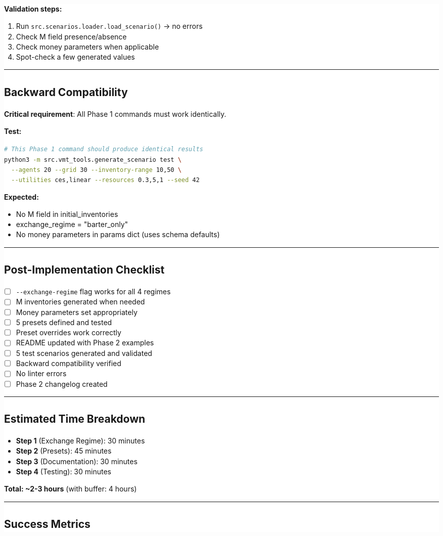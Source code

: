 **Validation steps:**
1. Run `src.scenarios.loader.load_scenario()` → no errors
2. Check M field presence/absence
3. Check money parameters when applicable
4. Spot-check a few generated values

---

## Backward Compatibility

**Critical requirement**: All Phase 1 commands must work identically.

**Test:**
```bash
# This Phase 1 command should produce identical results
python3 -m src.vmt_tools.generate_scenario test \
  --agents 20 --grid 30 --inventory-range 10,50 \
  --utilities ces,linear --resources 0.3,5,1 --seed 42
```

**Expected:**
- No M field in initial_inventories
- exchange_regime = "barter_only"
- No money parameters in params dict (uses schema defaults)

---

## Post-Implementation Checklist

- [ ] `--exchange-regime` flag works for all 4 regimes
- [ ] M inventories generated when needed
- [ ] Money parameters set appropriately
- [ ] 5 presets defined and tested
- [ ] Preset overrides work correctly
- [ ] README updated with Phase 2 examples
- [ ] 5 test scenarios generated and validated
- [ ] Backward compatibility verified
- [ ] No linter errors
- [ ] Phase 2 changelog created

---

## Estimated Time Breakdown

- **Step 1** (Exchange Regime): 30 minutes
- **Step 2** (Presets): 45 minutes
- **Step 3** (Documentation): 30 minutes
- **Step 4** (Testing): 30 minutes

**Total: ~2-3 hours** (with buffer: 4 hours)

---

## Success Metrics
